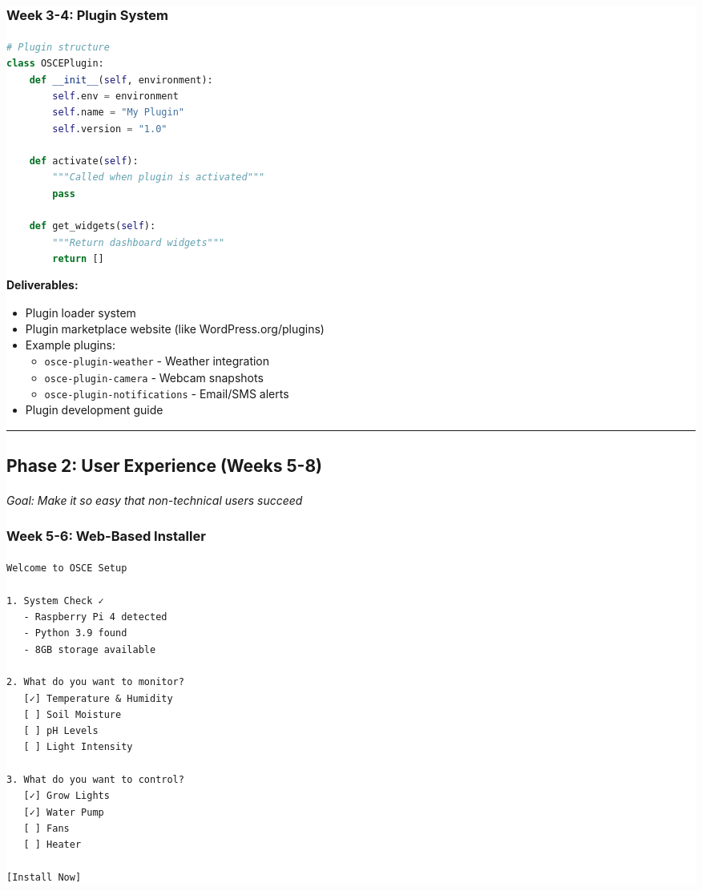 ### Week 3-4: Plugin System
```python
# Plugin structure
class OSCEPlugin:
    def __init__(self, environment):
        self.env = environment
        self.name = "My Plugin"
        self.version = "1.0"
    
    def activate(self):
        """Called when plugin is activated"""
        pass
    
    def get_widgets(self):
        """Return dashboard widgets"""
        return []
```

**Deliverables:**
- Plugin loader system
- Plugin marketplace website (like WordPress.org/plugins)
- Example plugins:
  - `osce-plugin-weather` - Weather integration
  - `osce-plugin-camera` - Webcam snapshots
  - `osce-plugin-notifications` - Email/SMS alerts
- Plugin development guide

---

## Phase 2: User Experience (Weeks 5-8)
*Goal: Make it so easy that non-technical users succeed*

### Week 5-6: Web-Based Installer
```
Welcome to OSCE Setup

1. System Check ✓
   - Raspberry Pi 4 detected
   - Python 3.9 found
   - 8GB storage available

2. What do you want to monitor?
   [✓] Temperature & Humidity
   [ ] Soil Moisture  
   [ ] pH Levels
   [ ] Light Intensity

3. What do you want to control?
   [✓] Grow Lights
   [✓] Water Pump
   [ ] Fans
   [ ] Heater

[Install Now]
```
